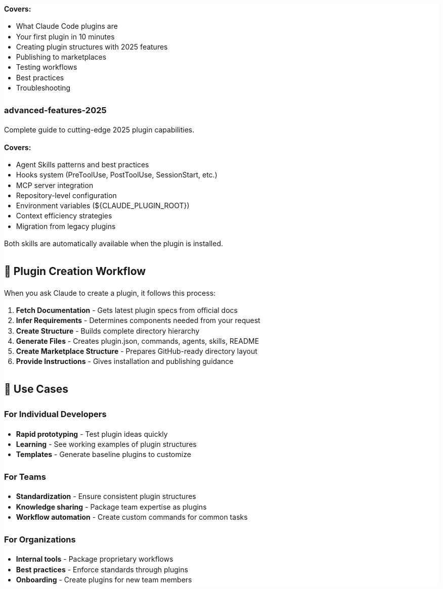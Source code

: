 **Covers:**
- What Claude Code plugins are
- Your first plugin in 10 minutes
- Creating plugin structures with 2025 features
- Publishing to marketplaces
- Testing workflows
- Best practices
- Troubleshooting

### advanced-features-2025
Complete guide to cutting-edge 2025 plugin capabilities.

**Covers:**
- Agent Skills patterns and best practices
- Hooks system (PreToolUse, PostToolUse, SessionStart, etc.)
- MCP server integration
- Repository-level configuration
- Environment variables (${CLAUDE_PLUGIN_ROOT})
- Context efficiency strategies
- Migration from legacy plugins

Both skills are automatically available when the plugin is installed.

## 🔧 Plugin Creation Workflow

When you ask Claude to create a plugin, it follows this process:

1. **Fetch Documentation** - Gets latest plugin specs from official docs
2. **Infer Requirements** - Determines components needed from your request
3. **Create Structure** - Builds complete directory hierarchy
4. **Generate Files** - Creates plugin.json, commands, agents, skills, README
5. **Create Marketplace Structure** - Prepares GitHub-ready directory layout
6. **Provide Instructions** - Gives installation and publishing guidance

## 🎯 Use Cases

### For Individual Developers
- **Rapid prototyping** - Test plugin ideas quickly
- **Learning** - See working examples of plugin structures
- **Templates** - Generate baseline plugins to customize

### For Teams
- **Standardization** - Ensure consistent plugin structures
- **Knowledge sharing** - Package team expertise as plugins
- **Workflow automation** - Create custom commands for common tasks

### For Organizations
- **Internal tools** - Package proprietary workflows
- **Best practices** - Enforce standards through plugins
- **Onboarding** - Create plugins for new team members
